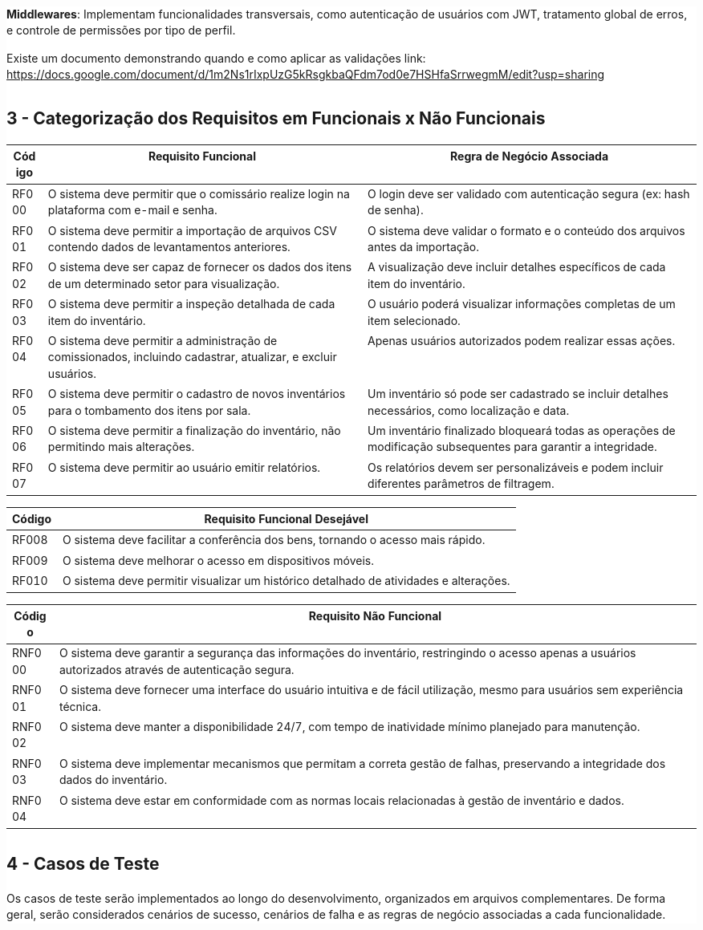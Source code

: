**Middlewares**: Implementam funcionalidades transversais, como autenticação de usuários com JWT, tratamento global de erros, e controle de permissões por tipo de perfil.

Existe um documento demonstrando quando e como aplicar as validações link: https://docs.google.com/document/d/1m2Ns1rIxpUzG5kRsgkbaQFdm7od0e7HSHfaSrrwegmM/edit?usp=sharing

## 3 - Categorização dos Requisitos em Funcionais x Não Funcionais

| Código | Requisito Funcional                                                                                   | Regra de Negócio Associada                                                                                  |
| ------ | ----------------------------------------------------------------------------------------------------- | ----------------------------------------------------------------------------------------------------------- |
| RF000  | O sistema deve permitir que o comissário realize login na plataforma com e-mail e senha.           | O login deve ser validado com autenticação segura (ex: hash de senha).                                      |
| RF001  | O sistema deve permitir a importação de arquivos CSV contendo dados de levantamentos anteriores.     | O sistema deve validar o formato e o conteúdo dos arquivos antes da importação.                             |
| RF002  | O sistema deve ser capaz de fornecer os dados dos itens de um determinado setor para visualização.   | A visualização deve incluir detalhes específicos de cada item do inventário.                                 |
| RF003  | O sistema deve permitir a inspeção detalhada de cada item do inventário.                             | O usuário poderá visualizar informações completas de um item selecionado.                                     |
| RF004  | O sistema deve permitir a administração de comissionados, incluindo cadastrar, atualizar, e excluir usuários. | Apenas usuários autorizados podem realizar essas ações.                                                      |
| RF005  | O sistema deve permitir o cadastro de novos inventários para o tombamento dos itens por sala.        | Um inventário só pode ser cadastrado se incluir detalhes necessários, como localização e data.              |
| RF006  | O sistema deve permitir a finalização do inventário, não permitindo mais alterações.                  | Um inventário finalizado bloqueará todas as operações de modificação subsequentes para garantir a integridade.|
| RF007  | O sistema deve permitir ao usuário emitir relatórios.                                                  | Os relatórios devem ser personalizáveis e podem incluir diferentes parâmetros de filtragem.                   |

| Código | Requisito Funcional Desejável                                                                         |
| ------ | ----------------------------------------------------------------------------------------------------- |
| RF008  | O sistema deve facilitar a conferência dos bens, tornando o acesso mais rápido.                       |
| RF009  | O sistema deve melhorar o acesso em dispositivos móveis.                                             |
| RF010  | O sistema deve permitir visualizar um histórico detalhado de atividades e alterações.                 |


| Código | Requisito Não Funcional                                                                                     |
| ------ | ----------------------------------------------------------------------------------------------------------- |
| RNF000 | O sistema deve garantir a segurança das informações do inventário, restringindo o acesso apenas a usuários autorizados através de autenticação segura. |
| RNF001 | O sistema deve fornecer uma interface do usuário intuitiva e de fácil utilização, mesmo para usuários sem experiência técnica. |
| RNF002 | O sistema deve manter a disponibilidade 24/7, com tempo de inatividade mínimo planejado para manutenção. |
| RNF003 | O sistema deve implementar mecanismos que permitam a correta gestão de falhas, preservando a integridade dos dados do inventário. |
| RNF004 | O sistema deve estar em conformidade com as normas locais relacionadas à gestão de inventário e dados. |


## 4 - Casos de Teste
Os casos de teste serão implementados ao longo do desenvolvimento, organizados em arquivos complementares. De forma geral, serão considerados cenários de sucesso, cenários de falha e as regras de negócio associadas a cada funcionalidade.

